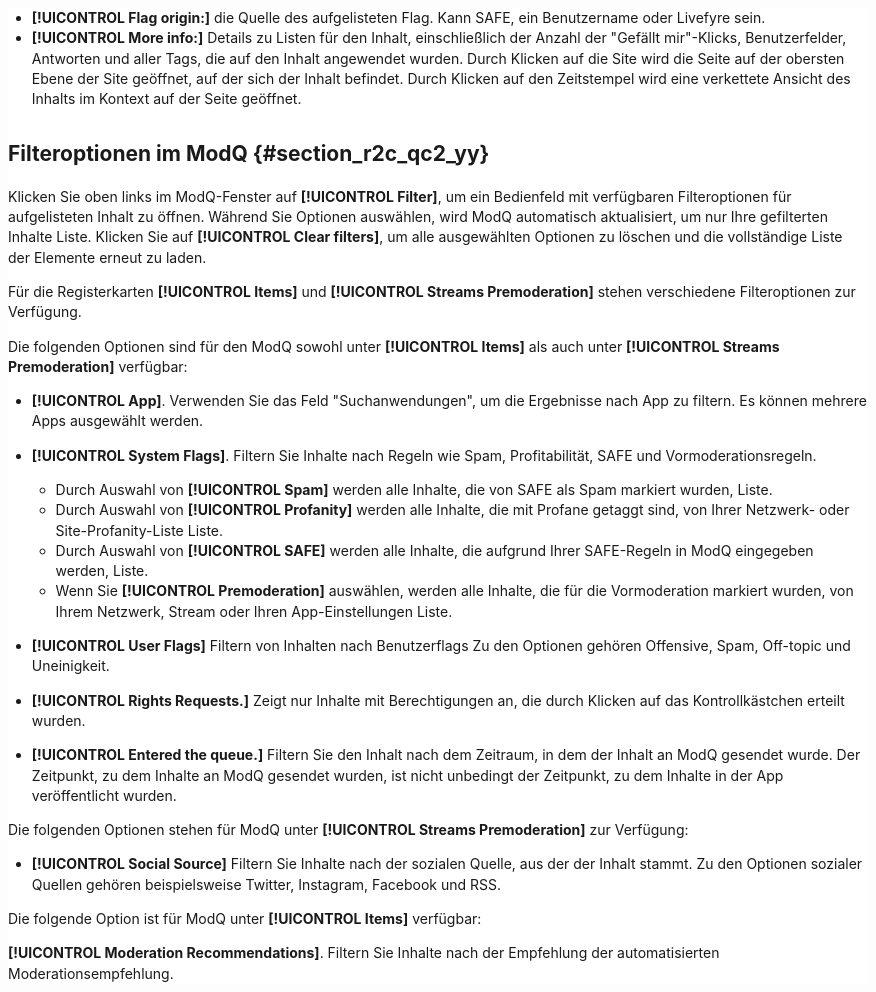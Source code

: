 * **[!UICONTROL Flag origin:]** die Quelle des aufgelisteten Flag. Kann SAFE, ein Benutzername oder Livefyre sein.
* **[!UICONTROL More info:]** Details zu Listen für den Inhalt, einschließlich der Anzahl der &quot;Gefällt mir&quot;-Klicks, Benutzerfelder, Antworten und aller Tags, die auf den Inhalt angewendet wurden. Durch Klicken auf die Site wird die Seite auf der obersten Ebene der Site geöffnet, auf der sich der Inhalt befindet. Durch Klicken auf den Zeitstempel wird eine verkettete Ansicht des Inhalts im Kontext auf der Seite geöffnet.

## Filteroptionen im ModQ {#section_r2c_qc2_yy}

Klicken Sie oben links im ModQ-Fenster auf **[!UICONTROL Filter]**, um ein Bedienfeld mit verfügbaren Filteroptionen für aufgelisteten Inhalt zu öffnen. Während Sie Optionen auswählen, wird ModQ automatisch aktualisiert, um nur Ihre gefilterten Inhalte Liste. Klicken Sie auf **[!UICONTROL Clear filters]**, um alle ausgewählten Optionen zu löschen und die vollständige Liste der Elemente erneut zu laden.

Für die Registerkarten **[!UICONTROL Items]** und **[!UICONTROL Streams Premoderation]** stehen verschiedene Filteroptionen zur Verfügung.

Die folgenden Optionen sind für den ModQ sowohl unter **[!UICONTROL Items]** als auch unter **[!UICONTROL Streams Premoderation]** verfügbar:

* **[!UICONTROL App]**. Verwenden Sie das Feld &quot;Suchanwendungen&quot;, um die Ergebnisse nach App zu filtern. Es können mehrere Apps ausgewählt werden.
* **[!UICONTROL System Flags]**. Filtern Sie Inhalte nach Regeln wie Spam, Profitabilität, SAFE und Vormoderationsregeln.

   * Durch Auswahl von **[!UICONTROL Spam]** werden alle Inhalte, die von SAFE als Spam markiert wurden, Liste.
   * Durch Auswahl von **[!UICONTROL Profanity]** werden alle Inhalte, die mit Profane getaggt sind, von Ihrer Netzwerk- oder Site-Profanity-Liste Liste.
   * Durch Auswahl von **[!UICONTROL SAFE]** werden alle Inhalte, die aufgrund Ihrer SAFE-Regeln in ModQ eingegeben werden, Liste.
   * Wenn Sie **[!UICONTROL Premoderation]** auswählen, werden alle Inhalte, die für die Vormoderation markiert wurden, von Ihrem Netzwerk, Stream oder Ihren App-Einstellungen Liste.

* **[!UICONTROL User Flags]** Filtern von Inhalten nach Benutzerflags Zu den Optionen gehören Offensive, Spam, Off-topic und Uneinigkeit.
* **[!UICONTROL Rights Requests.]** Zeigt nur Inhalte mit Berechtigungen an, die durch Klicken auf das Kontrollkästchen erteilt wurden.
* **[!UICONTROL Entered the queue.]** Filtern Sie den Inhalt nach dem Zeitraum, in dem der Inhalt an ModQ gesendet wurde. Der Zeitpunkt, zu dem Inhalte an ModQ gesendet wurden, ist nicht unbedingt der Zeitpunkt, zu dem Inhalte in der App veröffentlicht wurden.

Die folgenden Optionen stehen für ModQ unter **[!UICONTROL Streams Premoderation]** zur Verfügung:

* **[!UICONTROL Social Source]** Filtern Sie Inhalte nach der sozialen Quelle, aus der der Inhalt stammt. Zu den Optionen sozialer Quellen gehören beispielsweise Twitter, Instagram, Facebook und RSS.

Die folgende Option ist für ModQ unter **[!UICONTROL Items]** verfügbar:

**[!UICONTROL Moderation Recommendations]**. Filtern Sie Inhalte nach der Empfehlung der automatisierten Moderationsempfehlung.
